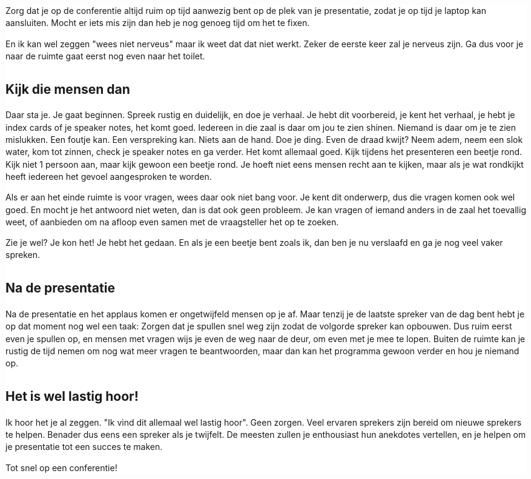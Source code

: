 Zorg dat je op de conferentie altijd ruim op tijd aanwezig bent op de plek van je presentatie, zodat je op tijd je laptop kan aansluiten. Mocht er iets mis zijn dan heb je nog genoeg tijd om het te fixen.

En ik kan wel zeggen "wees niet nerveus" maar ik weet dat dat niet werkt. Zeker de eerste keer zal je nerveus zijn. Ga dus voor je naar de ruimte gaat eerst nog even naar het toilet.

## Kijk die mensen dan

Daar sta je. Je gaat beginnen. Spreek rustig en duidelijk, en doe je verhaal. Je hebt dit voorbereid, je kent het verhaal, je hebt je index cards of je speaker notes, het komt goed. Iedereen in die zaal is daar om jou te zien shinen. Niemand is daar om je te zien mislukken. Een foutje kan. Een verspreking kan. Niets aan de hand. Doe je ding. Even de draad kwijt? Neem adem, neem een slok water, kom tot zinnen, check je speaker notes en ga verder. Het komt allemaal goed. Kijk tijdens het presenteren een beetje rond. Kijk niet 1 persoon aan, maar kijk gewoon een beetje rond. Je hoeft niet eens mensen recht aan te kijken, maar als je wat rondkijkt heeft iedereen het gevoel aangesproken te worden.

Als er aan het einde ruimte is voor vragen, wees daar ook niet bang voor. Je kent dit onderwerp, dus die vragen komen ook wel goed. En mocht je het antwoord niet weten, dan is dat ook geen probleem. Je kan vragen of iemand anders in de zaal het toevallig weet, of aanbieden om na afloop even samen met de vraagsteller het op te zoeken.

Zie je wel? Je kon het! Je hebt het gedaan. En als je een beetje bent zoals ik, dan ben je nu verslaafd en ga je nog veel vaker spreken.

## Na de presentatie

Na de presentatie en het applaus komen er ongetwijfeld mensen op je af. Maar tenzij je de laatste spreker van de dag bent hebt je op dat moment nog wel een taak: Zorgen dat je spullen snel weg zijn zodat de volgorde spreker kan opbouwen. Dus ruim eerst even je spullen op, en mensen met vragen wijs je even de weg naar de deur, om even met je mee te lopen. Buiten de ruimte kan je rustig de tijd nemen om nog wat meer vragen te beantwoorden, maar dan kan het programma gewoon verder en hou je niemand op.

## Het is wel lastig hoor!

Ik hoor het je al zeggen. "Ik vind dit allemaal wel lastig hoor". Geen zorgen. Veel ervaren sprekers zijn bereid om nieuwe sprekers te helpen. Benader dus eens een spreker als je twijfelt. De meesten zullen je enthousiast hun anekdotes vertellen, en je helpen om je presentatie tot een succes te maken.

Tot snel op een conferentie!
